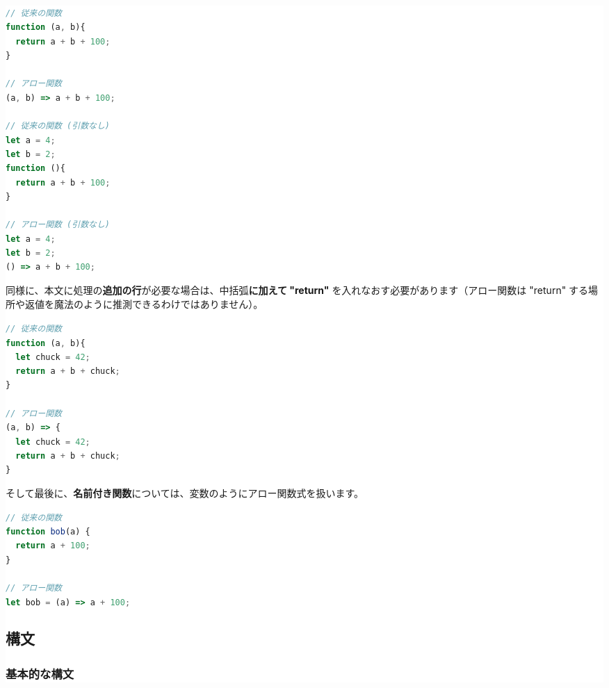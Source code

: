 ```js
// 従来の関数
function (a, b){
  return a + b + 100;
}

// アロー関数
(a, b) => a + b + 100;

// 従来の関数 (引数なし)
let a = 4;
let b = 2;
function (){
  return a + b + 100;
}

// アロー関数 (引数なし)
let a = 4;
let b = 2;
() => a + b + 100;
```

同様に、本文に処理の**追加の行**が必要な場合は、中括弧**に加えて "return"** を入れなおす必要があります（アロー関数は "return" する場所や返値を魔法のように推測できるわけではありません）。

```js
// 従来の関数
function (a, b){
  let chuck = 42;
  return a + b + chuck;
}

// アロー関数
(a, b) => {
  let chuck = 42;
  return a + b + chuck;
}
```

そして最後に、**名前付き関数**については、変数のようにアロー関数式を扱います。

```js
// 従来の関数
function bob(a) {
  return a + 100;
}

// アロー関数
let bob = (a) => a + 100;
```

## 構文

### 基本的な構文
